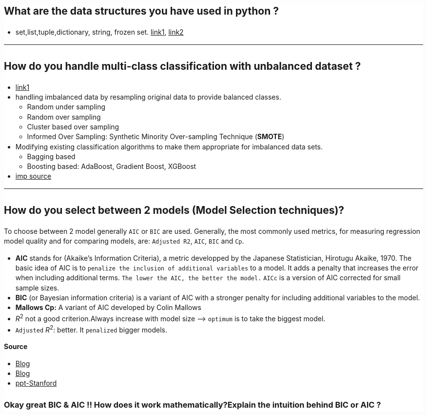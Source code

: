 ## What are the data structures you have used in python ?

+ set,list,tuple,dictionary, string, frozen set. [link1](https://docs.python.org/3/tutorial/datastructures.html),
[link2](http://thomas-cokelaer.info/tutorials/python/data_structures.html) 
------

## How do you handle multi-class classification with unbalanced dataset ?
+ [link1](https://www.linkedin.com/pulse/multi-class-classification-imbalanced-data-using-random-burak-ozen/)
+ handling imbalanced data by resampling original data to provide balanced classes. 
    + Random under sampling
    + Random over sampling
    + Cluster based over sampling
    + Informed Over Sampling: Synthetic Minority Over-sampling Technique (**SMOTE**)
+ Modifying existing classification algorithms to make them appropriate for imbalanced data sets.
   + Bagging based
   + Boosting based: AdaBoost, Gradient Boost, XGBoost
+ [imp source](https://www.analyticsvidhya.com/blog/2017/03/imbalanced-classification-problem/)

----


## How do you select between 2 models (Model Selection techniques)?

To choose between 2 model generally `AIC` or `BIC` are used.
Generally, the most commonly used metrics, for measuring regression model quality and for comparing models, are: `Adjusted R2`, `AIC`, `BIC` and `Cp`.

- **AIC** stands for (Akaike’s Information Criteria), a metric developped by the Japanese Statistician, Hirotugu Akaike, 1970. The basic idea of AIC is to `penalize the inclusion of additional variables` to a model. It adds a penalty that increases the error when including additional terms. `The lower the AIC, the better the model.`
`AICc` is a version of AIC corrected for small sample sizes.
- **BIC** (or Bayesian information criteria) is a variant of AIC with a stronger penalty for including additional variables to the model.
- **Mallows Cp:** A variant of AIC developed by Colin Mallows
- $R^2$ not a good criterion.Always increase with model size –> `optimum` is to take the biggest model.
- `Adjusted` $R^2$: better. It `penalized` bigger models.



**Source**
- [Blog](http://www.sthda.com/english/articles/38-regression-model-validation/158-regression-model-accuracy-metrics-r-square-aic-bic-cp-and-more/)
- [Blog](https://www.sciencedirect.com/topics/medicine-and-dentistry/akaike-information-criterion)
- [ppt-Stanford](https://statweb.stanford.edu/~jtaylo/courses/stats203/notes/selection.pdf)


### Okay great BIC & AIC !! How does it work mathematically?Explain the intuition behind BIC or AIC ?
